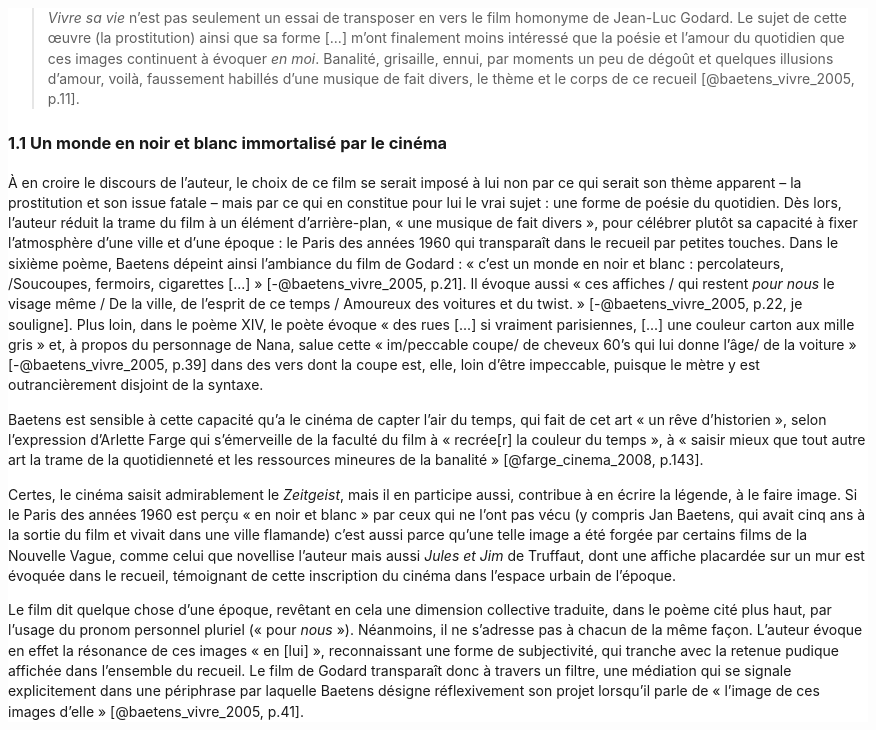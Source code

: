 > *Vivre sa vie* n’est pas seulement un essai de transposer en vers le
> film homonyme de Jean-Luc Godard. Le sujet de cette œuvre (la
> prostitution) ainsi que sa forme [...] m’ont finalement moins
> intéressé que la poésie et l’amour du quotidien que ces images
> continuent à évoquer *en moi*. Banalité, grisaille, ennui, par moments
> un peu de dégoût et quelques illusions d’amour, voilà, faussement
> habillés d’une musique de fait divers, le thème et le corps de ce
> recueil [@baetens_vivre_2005, p.11].

### 1.1 Un monde en noir et blanc immortalisé par le cinéma

À en croire le discours de l’auteur, le choix de ce film se serait
imposé à lui non par ce qui serait son thème apparent – la prostitution
et son issue fatale – mais par ce qui en constitue pour lui le vrai
sujet&nbsp;: une forme de poésie du quotidien. Dès lors, l’auteur réduit la
trame du film à un élément d’arrière-plan, «&nbsp;une musique de fait
divers&nbsp;», pour célébrer plutôt sa capacité à fixer l’atmosphère d’une
ville et d’une époque&nbsp;: le Paris des années 1960 qui transparaît dans le
recueil par petites touches. Dans le sixième poème, Baetens dépeint
ainsi l’ambiance du film de Godard&nbsp;: «&nbsp;c’est un monde en noir et blanc&nbsp;:
percolateurs, /Soucoupes, fermoirs, cigarettes [...]&nbsp;» [-@baetens_vivre_2005, p.21]. Il
évoque aussi «&nbsp;ces affiches / qui restent *pour nous* le visage même /
De la ville, de l’esprit de ce temps / Amoureux des voitures et du
twist.&nbsp;» [-@baetens_vivre_2005, p.22, je souligne]. Plus loin, dans le poème XIV, le poète
évoque «&nbsp;des rues [...] si vraiment parisiennes, [...] une couleur
carton aux mille gris&nbsp;» et, à propos du personnage de Nana, salue cette
«&nbsp;im/peccable coupe/ de cheveux 60’s qui lui donne l’âge/ de la
voiture&nbsp;» [-@baetens_vivre_2005, p.39] dans des vers dont la coupe est, elle, loin d’être
impeccable, puisque le mètre y est outrancièrement disjoint de la
syntaxe.

Baetens est sensible à cette capacité qu’a le cinéma de capter l’air du
temps, qui fait de cet art «&nbsp;un rêve d’historien&nbsp;», selon l’expression
d’Arlette Farge qui s’émerveille de la faculté du film à «&nbsp;recrée[r]
la couleur du temps&nbsp;», à «&nbsp;saisir mieux que tout autre art la trame de
la quotidienneté et les ressources mineures de la banalité&nbsp;» [@farge_cinema_2008, p.143].

Certes, le cinéma saisit admirablement le *Zeitgeist*, mais il en
participe aussi, contribue à en écrire la légende, à le faire image. Si
le Paris des années 1960 est perçu «&nbsp;en noir et blanc&nbsp;» par ceux qui ne
l’ont pas vécu (y compris Jan Baetens, qui avait cinq ans à la sortie du
film et vivait dans une ville flamande) c’est aussi parce qu’une telle
image a été forgée par certains films de la Nouvelle Vague, comme celui
que novellise l’auteur mais aussi *Jules et Jim* de Truffaut, dont une
affiche placardée sur un mur est évoquée dans le recueil, témoignant de
cette inscription du cinéma dans l’espace urbain de l’époque.

Le film dit quelque chose d’une époque, revêtant en cela une dimension
collective traduite, dans le poème cité plus haut, par l’usage du pronom
personnel pluriel («&nbsp;pour *nous*&nbsp;»). Néanmoins, il ne s’adresse pas à
chacun de la même façon. L’auteur évoque en effet la résonance de ces
images «&nbsp;en [lui]&nbsp;», reconnaissant une forme de subjectivité, qui
tranche avec la retenue pudique affichée dans l’ensemble du recueil. Le
film de Godard transparaît donc à travers un filtre, une médiation qui
se signale explicitement dans une périphrase par laquelle Baetens
désigne réflexivement son projet lorsqu’il parle de «&nbsp;l’image de ces
images d’elle&nbsp;» [@baetens_vivre_2005, p.41].


[^1]: Comme l’explique Jan Baetens, la novellisation n’est toutefois pas
[^2]: Je me permets de reprendre dans cette partie certains éléments de
[^3]: Voir par exemple les travaux de Véronique Pittolo, de Christophe